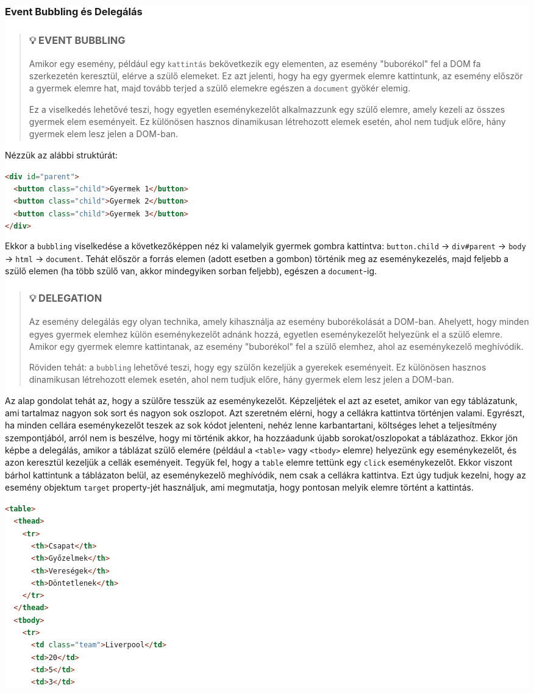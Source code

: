### Event Bubbling és Delegálás

> ### 💡 EVENT BUBBLING
>
> Amikor egy esemény, például egy `kattintás` bekövetkezik egy elementen, az esemény "buborékol" fel a DOM fa szerkezetén keresztül, elérve a szülő elemeket. Ez azt jelenti, hogy ha egy gyermek elemre kattintunk, az esemény először a gyermek elemre hat, majd tovább terjed a szülő elemekre egészen a `document` gyökér elemig.
>
> Ez a viselkedés lehetővé teszi, hogy egyetlen eseménykezelőt alkalmazzunk egy szülő elemre, amely kezeli az összes gyermek elem eseményeit. Ez különösen hasznos dinamikusan létrehozott elemek esetén, ahol nem tudjuk előre, hány gyermek elem lesz jelen a DOM-ban.

Nézzük az alábbi struktúrát:

```HTML
<div id="parent">
  <button class="child">Gyermek 1</button>
  <button class="child">Gyermek 2</button>
  <button class="child">Gyermek 3</button>
</div>
```

Ekkor a `bubbling` viselkedése a következőképpen néz ki valamelyik gyermek gombra kattintva: `button.child` -> `div#parent` -> `body` -> `html` -> `document`. Tehát először a forrás elemen (adott esetben a gombon) történik meg az eseménykezelés, majd feljebb a szülő elemen (ha több szülő van, akkor mindegyiken sorban feljebb), egészen a `document`-ig.

> ### 💡 DELEGATION
>
> Az esemény delegálás egy olyan technika, amely kihasználja az esemény buborékolását a DOM-ban. Ahelyett, hogy minden egyes gyermek elemhez külön eseménykezelőt adnánk hozzá, egyetlen eseménykezelőt helyezünk el a szülő elemre. Amikor egy gyermek elemre kattintanak, az esemény "buborékol" fel a szülő elemhez, ahol az eseménykezelő meghívódik.
>
> Röviden tehát: a `bubbling` lehetővé teszi, hogy egy szülőn kezeljük a gyerekek eseményeit. Ez különösen hasznos dinamikusan létrehozott elemek esetén, ahol nem tudjuk előre, hány gyermek elem lesz jelen a DOM-ban.

Az alap gondolat tehát az, hogy a szülőre tesszük az eseménykezelőt. Képzeljétek el azt az esetet, amikor van egy táblázatunk, ami tartalmaz nagyon sok sort és nagyon sok oszlopot. Azt szeretném elérni, hogy a cellákra kattintva történjen valami. Egyrészt, ha minden cellára eseménykezelőt teszek az sok kódot jelenteni, nehéz lenne karbantartani, költséges lehet a teljesítmény szempontjából, arról nem is beszélve, hogy mi történik akkor, ha hozzáadunk újabb sorokat/oszlopokat a táblázathoz. Ekkor jön képbe a delegálás, amikor a táblázat szülő elemére (például a `<table>` vagy `<tbody>` elemre) helyezünk egy eseménykezelőt, és azon keresztül kezeljük a cellák eseményeit. Tegyük fel, hogy a `table` elemre tettünk egy `click` eseménykezelőt. Ekkor viszont bárhol kattintunk a táblázaton belül, az eseménykezelő meghívódik, nem csak a cellákra kattintva. Ezt úgy tudjuk kezelni, hogy az esemény objektum `target` property-jét használjuk, ami megmutatja, hogy pontosan melyik elemre történt a kattintás.

```HTML
<table>
  <thead>
    <tr>
      <th>Csapat</th>
      <th>Győzelmek</th>
      <th>Vereségek</th>
      <th>Döntetlenek</th>
    </tr>
  </thead>
  <tbody>
    <tr>
      <td class="team">Liverpool</td>
      <td>20</td>
      <td>5</td>
      <td>3</td>
```